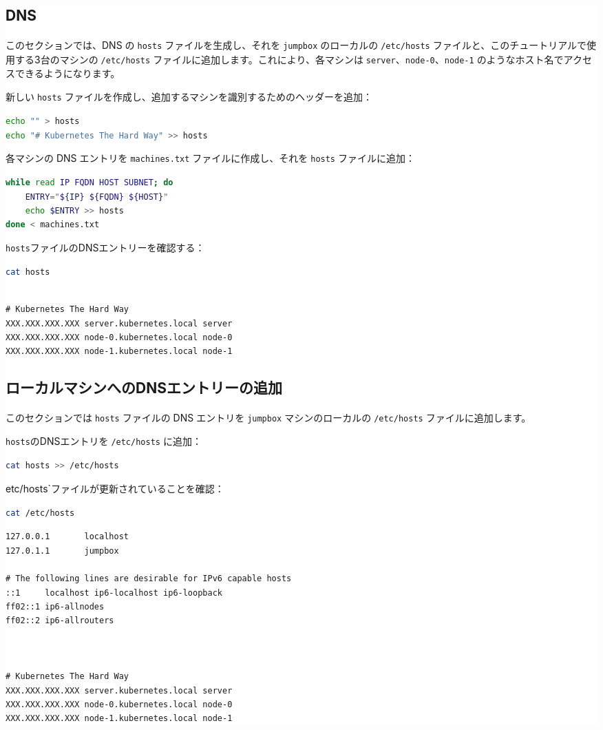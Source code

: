 ## DNS

このセクションでは、DNS の `hosts` ファイルを生成し、それを `jumpbox` のローカルの `/etc/hosts` ファイルと、このチュートリアルで使用する3台のマシンの `/etc/hosts` ファイルに追加します。これにより、各マシンは `server`、`node-0`、`node-1` のようなホスト名でアクセスできるようになります。

新しい `hosts` ファイルを作成し、追加するマシンを識別するためのヘッダーを追加：

```bash
echo "" > hosts
echo "# Kubernetes The Hard Way" >> hosts
```

各マシンの DNS エントリを `machines.txt` ファイルに作成し、それを `hosts` ファイルに追加：

```bash
while read IP FQDN HOST SUBNET; do 
    ENTRY="${IP} ${FQDN} ${HOST}"
    echo $ENTRY >> hosts
done < machines.txt
```

`hosts`ファイルのDNSエントリーを確認する：

```bash
cat hosts
```

```text

# Kubernetes The Hard Way
XXX.XXX.XXX.XXX server.kubernetes.local server
XXX.XXX.XXX.XXX node-0.kubernetes.local node-0
XXX.XXX.XXX.XXX node-1.kubernetes.local node-1
```

## ローカルマシンへのDNSエントリーの追加

このセクションでは `hosts` ファイルの DNS エントリを `jumpbox` マシンのローカルの `/etc/hosts` ファイルに追加します。

`hosts`のDNSエントリを `/etc/hosts` に追加：

```bash
cat hosts >> /etc/hosts
```

etc/hosts`ファイルが更新されていることを確認：

```bash
cat /etc/hosts
```

```text
127.0.0.1       localhost
127.0.1.1       jumpbox

# The following lines are desirable for IPv6 capable hosts
::1     localhost ip6-localhost ip6-loopback
ff02::1 ip6-allnodes
ff02::2 ip6-allrouters



# Kubernetes The Hard Way
XXX.XXX.XXX.XXX server.kubernetes.local server
XXX.XXX.XXX.XXX node-0.kubernetes.local node-0
XXX.XXX.XXX.XXX node-1.kubernetes.local node-1
```
